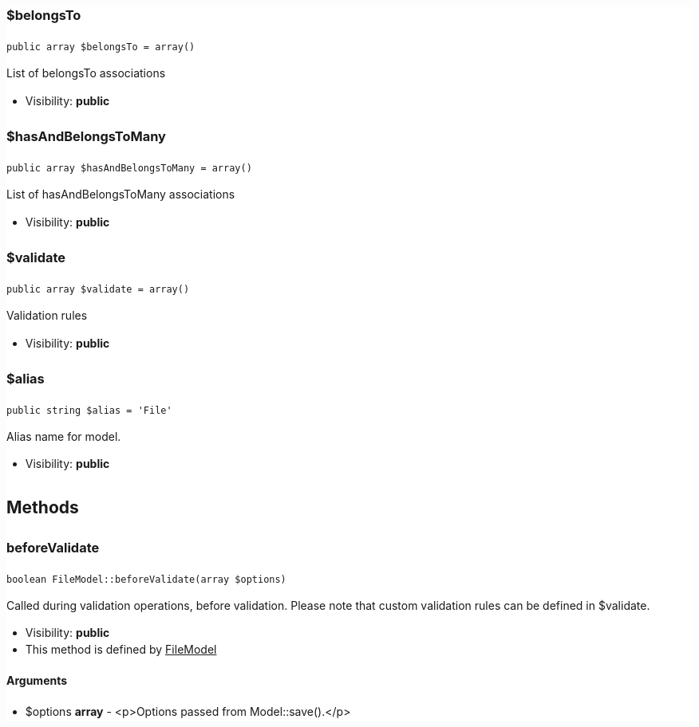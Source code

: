 
### $belongsTo

    public array $belongsTo = array()

List of belongsTo associations



* Visibility: **public**


### $hasAndBelongsToMany

    public array $hasAndBelongsToMany = array()

List of hasAndBelongsToMany associations



* Visibility: **public**


### $validate

    public array $validate = array()

Validation rules



* Visibility: **public**


### $alias

    public string $alias = 'File'

Alias name for model.



* Visibility: **public**


Methods
-------


### beforeValidate

    boolean FileModel::beforeValidate(array $options)

Called during validation operations, before validation. Please note that custom
validation rules can be defined in $validate.



* Visibility: **public**
* This method is defined by [FileModel](FileModel.md)


#### Arguments
* $options **array** - &lt;p&gt;Options passed from Model::save().&lt;/p&gt;
